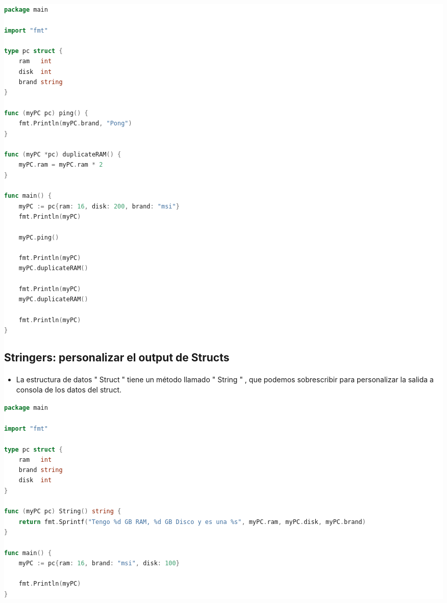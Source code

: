 
~~~go
package main

import "fmt"

type pc struct {
	ram   int
	disk  int
	brand string
}

func (myPC pc) ping() {
	fmt.Println(myPC.brand, "Pong")
}

func (myPC *pc) duplicateRAM() {
	myPC.ram = myPC.ram * 2
}

func main() {
	myPC := pc{ram: 16, disk: 200, brand: "msi"}
	fmt.Println(myPC)

	myPC.ping()

	fmt.Println(myPC)
	myPC.duplicateRAM()

	fmt.Println(myPC)
	myPC.duplicateRAM()

	fmt.Println(myPC)
}
~~~


## Stringers: personalizar el output de Structs

* La estructura de datos " Struct " tiene un método llamado " String " , que podemos sobrescribir para personalizar la salida a consola de los datos del struct.

~~~go
package main

import "fmt"

type pc struct {
	ram   int
	brand string
	disk  int
}

func (myPC pc) String() string {
	return fmt.Sprintf("Tengo %d GB RAM, %d GB Disco y es una %s", myPC.ram, myPC.disk, myPC.brand)
}

func main() {
	myPC := pc{ram: 16, brand: "msi", disk: 100}

	fmt.Println(myPC)
}
~~~
